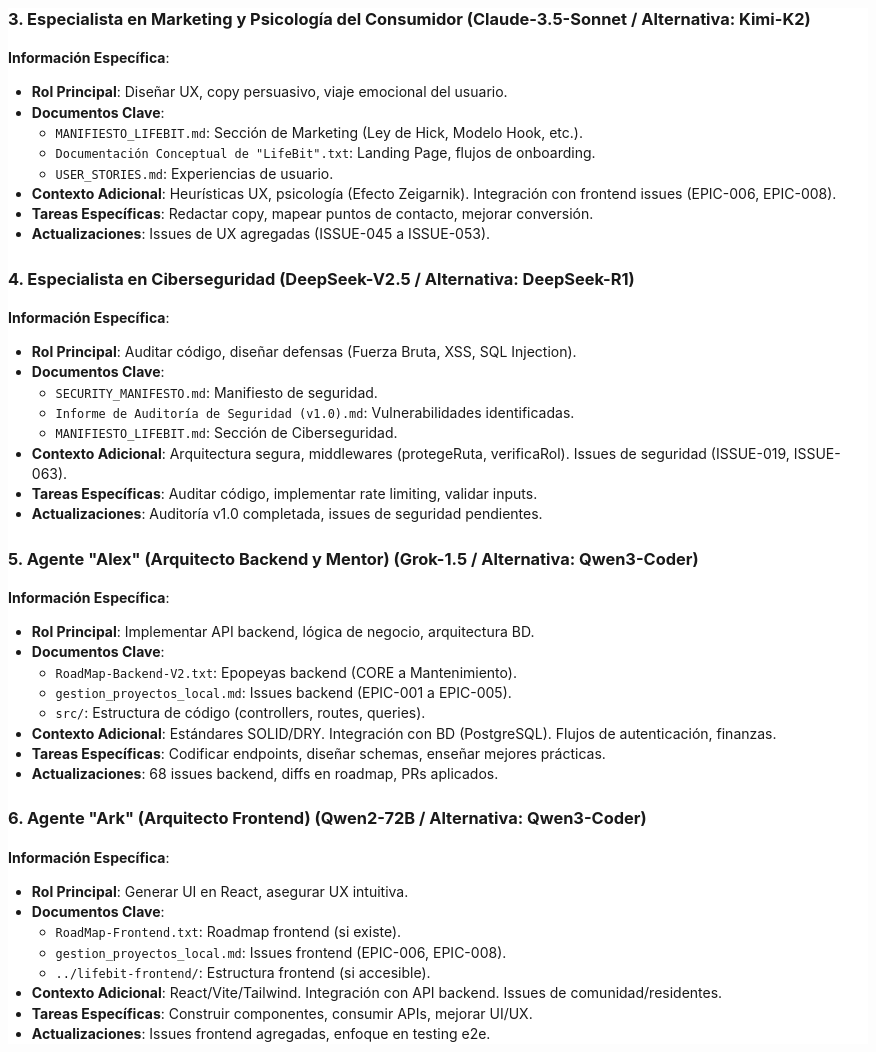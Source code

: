 ### 3. Especialista en Marketing y Psicología del Consumidor (Claude-3.5-Sonnet / Alternativa: Kimi-K2)
**Información Específica**:
- **Rol Principal**: Diseñar UX, copy persuasivo, viaje emocional del usuario.
- **Documentos Clave**:
  - `MANIFIESTO_LIFEBIT.md`: Sección de Marketing (Ley de Hick, Modelo Hook, etc.).
  - `Documentación Conceptual de "LifeBit".txt`: Landing Page, flujos de onboarding.
  - `USER_STORIES.md`: Experiencias de usuario.
- **Contexto Adicional**: Heurísticas UX, psicología (Efecto Zeigarnik). Integración con frontend issues (EPIC-006, EPIC-008).
- **Tareas Específicas**: Redactar copy, mapear puntos de contacto, mejorar conversión.
- **Actualizaciones**: Issues de UX agregadas (ISSUE-045 a ISSUE-053).

### 4. Especialista en Ciberseguridad (DeepSeek-V2.5 / Alternativa: DeepSeek-R1)
**Información Específica**:
- **Rol Principal**: Auditar código, diseñar defensas (Fuerza Bruta, XSS, SQL Injection).
- **Documentos Clave**:
  - `SECURITY_MANIFESTO.md`: Manifiesto de seguridad.
  - `Informe de Auditoría de Seguridad (v1.0).md`: Vulnerabilidades identificadas.
  - `MANIFIESTO_LIFEBIT.md`: Sección de Ciberseguridad.
- **Contexto Adicional**: Arquitectura segura, middlewares (protegeRuta, verificaRol). Issues de seguridad (ISSUE-019, ISSUE-063).
- **Tareas Específicas**: Auditar código, implementar rate limiting, validar inputs.
- **Actualizaciones**: Auditoría v1.0 completada, issues de seguridad pendientes.

### 5. Agente "Alex" (Arquitecto Backend y Mentor) (Grok-1.5 / Alternativa: Qwen3-Coder)
**Información Específica**:
- **Rol Principal**: Implementar API backend, lógica de negocio, arquitectura BD.
- **Documentos Clave**:
  - `RoadMap-Backend-V2.txt`: Epopeyas backend (CORE a Mantenimiento).
  - `gestion_proyectos_local.md`: Issues backend (EPIC-001 a EPIC-005).
  - `src/`: Estructura de código (controllers, routes, queries).
- **Contexto Adicional**: Estándares SOLID/DRY. Integración con BD (PostgreSQL). Flujos de autenticación, finanzas.
- **Tareas Específicas**: Codificar endpoints, diseñar schemas, enseñar mejores prácticas.
- **Actualizaciones**: 68 issues backend, diffs en roadmap, PRs aplicados.

### 6. Agente "Ark" (Arquitecto Frontend) (Qwen2-72B / Alternativa: Qwen3-Coder)
**Información Específica**:
- **Rol Principal**: Generar UI en React, asegurar UX intuitiva.
- **Documentos Clave**:
  - `RoadMap-Frontend.txt`: Roadmap frontend (si existe).
  - `gestion_proyectos_local.md`: Issues frontend (EPIC-006, EPIC-008).
  - `../lifebit-frontend/`: Estructura frontend (si accesible).
- **Contexto Adicional**: React/Vite/Tailwind. Integración con API backend. Issues de comunidad/residentes.
- **Tareas Específicas**: Construir componentes, consumir APIs, mejorar UI/UX.
- **Actualizaciones**: Issues frontend agregadas, enfoque en testing e2e.
